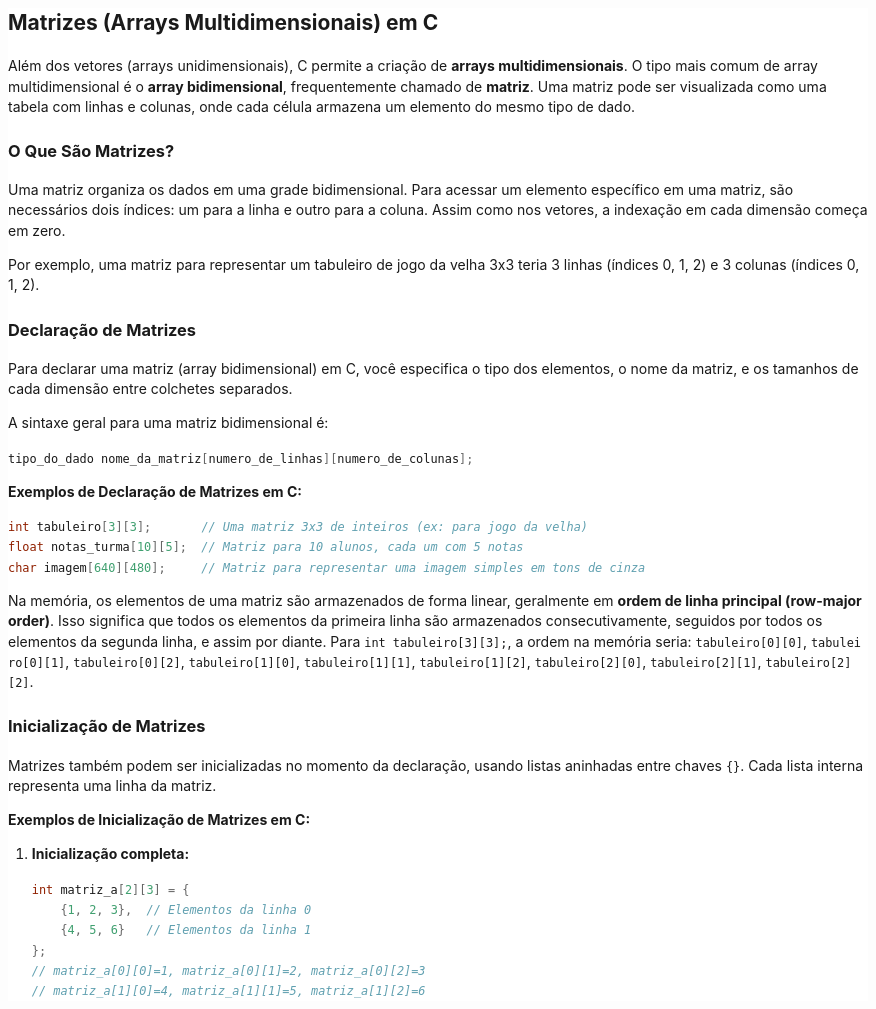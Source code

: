 ## Matrizes (Arrays Multidimensionais) em C

Além dos vetores (arrays unidimensionais), C permite a criação de **arrays multidimensionais**. O tipo mais comum de array multidimensional é o **array bidimensional**, frequentemente chamado de **matriz**. Uma matriz pode ser visualizada como uma tabela com linhas e colunas, onde cada célula armazena um elemento do mesmo tipo de dado.

### O Que São Matrizes?

Uma matriz organiza os dados em uma grade bidimensional. Para acessar um elemento específico em uma matriz, são necessários dois índices: um para a linha e outro para a coluna. Assim como nos vetores, a indexação em cada dimensão começa em zero.

Por exemplo, uma matriz para representar um tabuleiro de jogo da velha 3x3 teria 3 linhas (índices 0, 1, 2) e 3 colunas (índices 0, 1, 2).

### Declaração de Matrizes

Para declarar uma matriz (array bidimensional) em C, você especifica o tipo dos elementos, o nome da matriz, e os tamanhos de cada dimensão entre colchetes separados.

A sintaxe geral para uma matriz bidimensional é:

```c
tipo_do_dado nome_da_matriz[numero_de_linhas][numero_de_colunas];
```

**Exemplos de Declaração de Matrizes em C:**

```c
int tabuleiro[3][3];       // Uma matriz 3x3 de inteiros (ex: para jogo da velha)
float notas_turma[10][5];  // Matriz para 10 alunos, cada um com 5 notas
char imagem[640][480];     // Matriz para representar uma imagem simples em tons de cinza
```

Na memória, os elementos de uma matriz são armazenados de forma linear, geralmente em **ordem de linha principal (row-major order)**. Isso significa que todos os elementos da primeira linha são armazenados consecutivamente, seguidos por todos os elementos da segunda linha, e assim por diante. Para `int tabuleiro[3][3];`, a ordem na memória seria: `tabuleiro[0][0]`, `tabuleiro[0][1]`, `tabuleiro[0][2]`, `tabuleiro[1][0]`, `tabuleiro[1][1]`, `tabuleiro[1][2]`, `tabuleiro[2][0]`, `tabuleiro[2][1]`, `tabuleiro[2][2]`.

### Inicialização de Matrizes

Matrizes também podem ser inicializadas no momento da declaração, usando listas aninhadas entre chaves `{}`. Cada lista interna representa uma linha da matriz.

**Exemplos de Inicialização de Matrizes em C:**

1. **Inicialização completa:**
    
    ```c
    int matriz_a[2][3] = {
        {1, 2, 3},  // Elementos da linha 0
        {4, 5, 6}   // Elementos da linha 1
    };
    // matriz_a[0][0]=1, matriz_a[0][1]=2, matriz_a[0][2]=3
    // matriz_a[1][0]=4, matriz_a[1][1]=5, matriz_a[1][2]=6
    ```
    